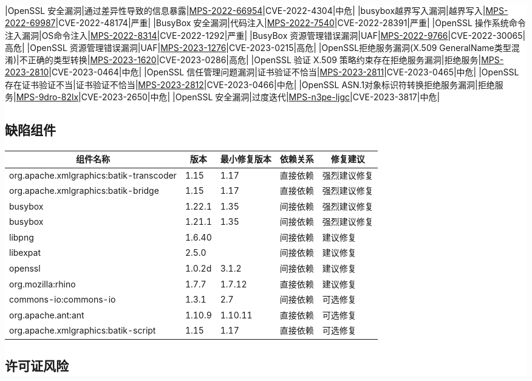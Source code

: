 |OpenSSL 安全漏洞|通过差异性导致的信息暴露|[MPS-2022-66954](https://www.oscs1024.com/hd/MPS-2022-66954)|CVE-2022-4304|中危|
|busybox越界写入漏洞|越界写入|[MPS-2022-69987](https://www.oscs1024.com/hd/MPS-2022-69987)|CVE-2022-48174|严重|
|BusyBox 安全漏洞|代码注入|[MPS-2022-7540](https://www.oscs1024.com/hd/MPS-2022-7540)|CVE-2022-28391|严重|
|OpenSSL 操作系统命令注入漏洞|OS命令注入|[MPS-2022-8314](https://www.oscs1024.com/hd/MPS-2022-8314)|CVE-2022-1292|严重|
|BusyBox 资源管理错误漏洞|UAF|[MPS-2022-9766](https://www.oscs1024.com/hd/MPS-2022-9766)|CVE-2022-30065|高危|
|OpenSSL 资源管理错误漏洞|UAF|[MPS-2023-1276](https://www.oscs1024.com/hd/MPS-2023-1276)|CVE-2023-0215|高危|
|OpenSSL拒绝服务漏洞(X.509 GeneralName类型混淆)|不正确的类型转换|[MPS-2023-1620](https://www.oscs1024.com/hd/MPS-2023-1620)|CVE-2023-0286|高危|
|OpenSSL 验证 X.509 策略约束存在拒绝服务漏洞|拒绝服务|[MPS-2023-2810](https://www.oscs1024.com/hd/MPS-2023-2810)|CVE-2023-0464|中危|
|OpenSSL 信任管理问题漏洞|证书验证不恰当|[MPS-2023-2811](https://www.oscs1024.com/hd/MPS-2023-2811)|CVE-2023-0465|中危|
|OpenSSL 存在证书验证不当|证书验证不恰当|[MPS-2023-2812](https://www.oscs1024.com/hd/MPS-2023-2812)|CVE-2023-0466|中危|
|OpenSSL ASN.1对象标识符转换拒绝服务漏洞|拒绝服务|[MPS-9dro-82lx](https://www.oscs1024.com/hd/MPS-9dro-82lx)|CVE-2023-2650|中危|
|OpenSSL 安全漏洞|过度迭代|[MPS-n3pe-ljgc](https://www.oscs1024.com/hd/MPS-n3pe-ljgc)|CVE-2023-3817|中危|




## 缺陷组件

| 组件名称 | 版本 | 最小修复版本 | 依赖关系 | 修复建议 |
| -------- | ---- | ------------ | -------- | -------- |
|org.apache.xmlgraphics:batik-transcoder|1.15|1.17|直接依赖|强烈建议修复|C:0|H:0|M:1|L:0|
|org.apache.xmlgraphics:batik-bridge|1.15|1.17|直接依赖|强烈建议修复|C:0|H:0|M:1|L:0|
|busybox|1.22.1|1.35|间接依赖|强烈建议修复|C:5|H:16|M:8|L:1|
|busybox|1.21.1|1.35|间接依赖|强烈建议修复|C:5|H:16|M:8|L:1|
|libpng|1.6.40||间接依赖|建议修复|C:0|H:1|M:2|L:0|
|libexpat|2.5.0||间接依赖|建议修复|C:0|H:1|M:0|L:0|
|openssl|1.0.2d|3.1.2|间接依赖|建议修复|C:8|H:21|M:31|L:5|
|org.mozilla:rhino|1.7.7|1.7.12|直接依赖|建议修复|C:0|H:1|M:0|L:0|
|commons-io:commons-io|1.3.1|2.7|间接依赖|可选修复|C:0|H:0|M:1|L:0|
|org.apache.ant:ant|1.10.9|1.10.11|直接依赖|可选修复|C:0|H:0|M:2|L:0|
|org.apache.xmlgraphics:batik-script|1.15|1.17|直接依赖|可选修复|C:0|H:0|M:2|L:0|




## 许可证风险
